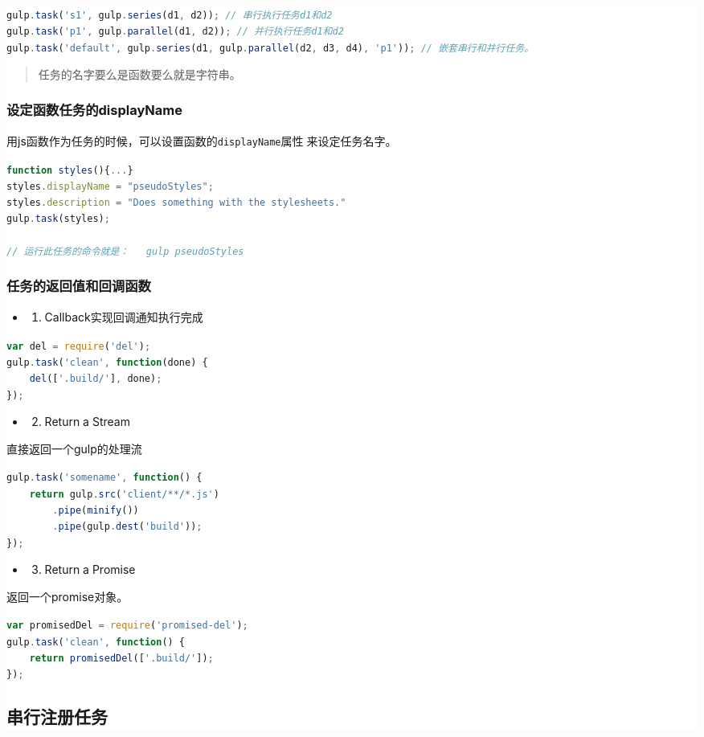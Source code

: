 ```js
gulp.task('s1', gulp.series(d1, d2)); // 串行执行任务d1和d2
gulp.task('p1', gulp.parallel(d1, d2)); // 并行执行任务d1和d2
gulp.task('default', gulp.series(d1, gulp.parallel(d2, d3, d4), 'p1')); // 嵌套串行和并行任务。
```

> 任务的名字要么是函数要么就是字符串。

### 设定函数任务的displayName

用js函数作为任务的时候，可以设置函数的`displayName`属性 来设定任务名字。

```js
function styles(){...}
styles.displayName = "pseudoStyles";
styles.description = "Does something with the stylesheets."
gulp.task(styles);

// 运行此任务的命令就是：   gulp pseudoStyles
```

### 任务的返回值和回调函数

- 1) Callback实现回调通知执行完成

```js
var del = require('del');
gulp.task('clean', function(done) {
    del(['.build/'], done);
});
```

- 2) Return a Stream

直接返回一个gulp的处理流

```js
gulp.task('somename', function() {
    return gulp.src('client/**/*.js')
        .pipe(minify())
        .pipe(gulp.dest('build'));
});
```

- 3) Return a Promise

返回一个promise对象。

```js
var promisedDel = require('promised-del');
gulp.task('clean', function() {
    return promisedDel(['.build/']);
});
```

## 串行注册任务
